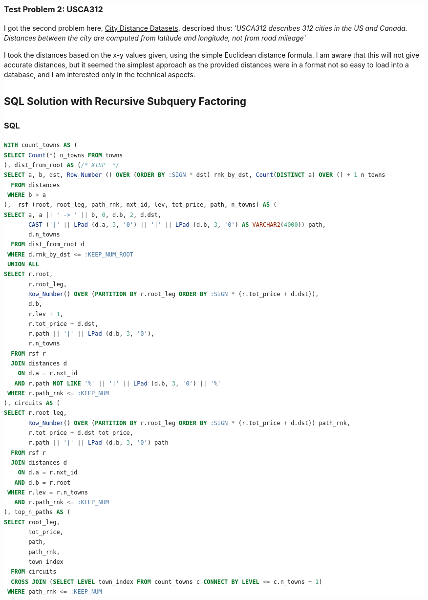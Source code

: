 ### Test Problem 2: USCA312

I got the second problem here, [City Distance Datasets](http://people.sc.fsu.edu/~jburkardt/datasets/cities/cities.html), described thus: _'USCA312 describes 312 cities in the US and Canada. Distances between the city are computed from latitude and longitude, not from road mileage'_

I took the distances based on the x-y values given, using the simple Euclidean distance formula. I am aware that this will not give accurate distances, but it seemed the simplest approach as the provided distances were in a format not so easy to load into a database, and I am interested only in the technical aspects.

## SQL Solution with Recursive Subquery Factoring

### SQL

```sql
WITH count_towns AS (
SELECT Count(*) n_towns FROM towns
), dist_from_root AS (/* XTSP  */
SELECT a, b, dst, Row_Number () OVER (ORDER BY :SIGN * dst) rnk_by_dst, Count(DISTINCT a) OVER () + 1 n_towns
  FROM distances
 WHERE b > a
),  rsf (root, root_leg, path_rnk, nxt_id, lev, tot_price, path, n_towns) AS (
SELECT a, a || ' -> ' || b, 0, d.b, 2, d.dst, 
       CAST ('|' || LPad (d.a, 3, '0') || '|' || LPad (d.b, 3, '0') AS VARCHAR2(4000)) path,
       d.n_towns
  FROM dist_from_root d
 WHERE d.rnk_by_dst <= :KEEP_NUM_ROOT
 UNION ALL
SELECT r.root,
       r.root_leg,
       Row_Number() OVER (PARTITION BY r.root_leg ORDER BY :SIGN * (r.tot_price + d.dst)),
       d.b,
       r.lev + 1,
       r.tot_price + d.dst,
       r.path || '|' || LPad (d.b, 3, '0'),
       r.n_towns
  FROM rsf r
  JOIN distances d
    ON d.a = r.nxt_id
   AND r.path NOT LIKE '%' || '|' || LPad (d.b, 3, '0') || '%'
 WHERE r.path_rnk <= :KEEP_NUM
), circuits AS (
SELECT r.root_leg,
       Row_Number() OVER (PARTITION BY r.root_leg ORDER BY :SIGN * (r.tot_price + d.dst)) path_rnk,
       r.tot_price + d.dst tot_price,
       r.path || '|' || LPad (d.b, 3, '0') path
  FROM rsf r
  JOIN distances d
    ON d.a = r.nxt_id
   AND d.b = r.root
 WHERE r.lev = r.n_towns
   AND r.path_rnk <= :KEEP_NUM
), top_n_paths AS (
SELECT root_leg,
       tot_price,
       path,
       path_rnk,
       town_index
  FROM circuits
  CROSS JOIN (SELECT LEVEL town_index FROM count_towns c CONNECT BY LEVEL <= c.n_towns + 1)
 WHERE path_rnk <= :KEEP_NUM
```